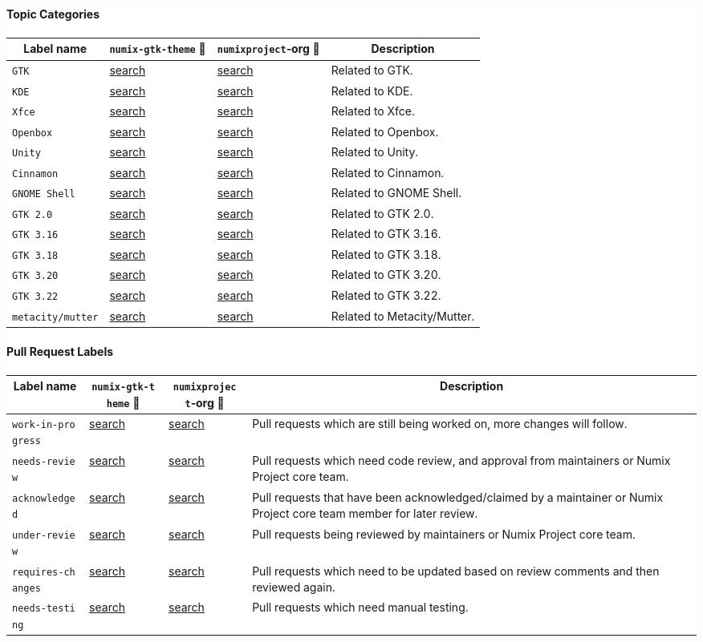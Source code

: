 #### Topic Categories

| Label name        | `numix-gtk-theme` :mag_right:                  | `numixproject`‑org :mag_right:                          | Description                 |
| ---               | ---                                                         | ---                                                     | ---                         |
| `GTK`             | [search][search-numix-gtk-theme-repo-label-gtk]             | [search][search-numixproject-org-label-gtk]             | Related to GTK.             |
| `KDE`             | [search][search-numix-gtk-theme-repo-label-kde]             | [search][search-numixproject-org-label-kde]             | Related to KDE.             |
| `Xfce`            | [search][search-numix-gtk-theme-repo-label-xfce]            | [search][search-numixproject-org-label-xfce]            | Related to Xfce.            |
| `Openbox`         | [search][search-numix-gtk-theme-repo-label-openbox]         | [search][search-numixproject-org-label-openbox]         | Related to Openbox.         |
| `Unity`           | [search][search-numix-gtk-theme-repo-label-unity]           | [search][search-numixproject-org-label-unity]           | Related to Unity.           |
| `Cinnamon`        | [search][search-numix-gtk-theme-repo-label-cinnamon]        | [search][search-numixproject-org-label-cinnamon]        | Related to Cinnamon.        |
| `GNOME Shell`     | [search][search-numix-gtk-theme-repo-label-gnome-shell]     | [search][search-numixproject-org-label-gnome-shell]     | Related to GNOME Shell.     |
| `GTK 2.0`         | [search][search-numix-gtk-theme-repo-label-gtk-2.0]         | [search][search-numixproject-org-label-gtk-2.0]         | Related to GTK 2.0.         |
| `GTK 3.16`        | [search][search-numix-gtk-theme-repo-label-gtk-3.16]        | [search][search-numixproject-org-label-gtk-3.16]        | Related to GTK 3.16.        |
| `GTK 3.18`        | [search][search-numix-gtk-theme-repo-label-gtk-3.18]        | [search][search-numixproject-org-label-gtk-3.18]        | Related to GTK 3.18.        |
| `GTK 3.20`        | [search][search-numix-gtk-theme-repo-label-gtk-3.20]        | [search][search-numixproject-org-label-gtk-3.20]        | Related to GTK 3.20.        |
| `GTK 3.22`        | [search][search-numix-gtk-theme-repo-label-gtk-3.22]        | [search][search-numixproject-org-label-gtk-3.22]        | Related to GTK 3.22.        |
| `metacity/mutter` | [search][search-numix-gtk-theme-repo-label-metacity-mutter] | [search][search-numixproject-org-label-metacity-mutter] | Related to Metacity/Mutter. |

#### Pull Request Labels

| Label name         | `numix-gtk-theme` :mag_right:                   | `numixproject`‑org :mag_right:                           | Description
| ---                | ---                                                          | ---                                                      | ---                                                                                                                   |
| `work-in-progress` | [search][search-numix-gtk-theme-repo-label-work-in-progress] | [search][search-numixproject-org-label-work-in-progress] | Pull requests which are still being worked on, more changes will follow.                                              |
| `needs-review`     | [search][search-numix-gtk-theme-repo-label-needs-review]     | [search][search-numixproject-org-label-needs-review]     | Pull requests which need code review, and approval from maintainers or Numix Project core team.                       |
| `acknowledged`     | [search][search-numix-gtk-theme-repo-label-acknowledged]     | [search][search-numixproject-org-label-acknowledged]     | Pull requests that have been acknowledged/claimed by a maintainer or Numix Project core team member for later review. |
| `under-review`     | [search][search-numix-gtk-theme-repo-label-under-review]     | [search][search-numixproject-org-label-under-review]     | Pull requests being reviewed by maintainers or Numix Project core team.                                               |
| `requires-changes` | [search][search-numix-gtk-theme-repo-label-requires-changes] | [search][search-numixproject-org-label-requires-changes] | Pull requests which need to be updated based on review comments and then reviewed again.                              |
| `needs-testing`    | [search][search-numix-gtk-theme-repo-label-needs-testing]    | [search][search-numixproject-org-label-needs-testing]    | Pull requests which need manual testing.                                                                              |


[search-numix-gtk-theme-repo-label-enhancement]: https://github.com/issues?q=is%3Aopen+is%3Aissue+repo%3Anumixproject%2Fnumix-gtk-theme+label%3Aenhancement
[search-numixproject-org-label-enhancement]: https://github.com/issues?q=is%3Aopen+is%3Aissue+user%3Anumixproject+label%3Aenhancement
[search-numix-gtk-theme-repo-label-bug]: https://github.com/issues?q=is%3Aopen+is%3Aissue+repo%3Anumixproject%2Fnumix-gtk-theme+label%3Abug
[search-numixproject-org-label-bug]: https://github.com/issues?q=is%3Aopen+is%3Aissue+user%3Anumixproject+label%3Abug
[search-numix-gtk-theme-repo-label-help-welcomed]: https://github.com/issues?q=is%3Aopen+is%3Aissue+repo%3Anumixproject%2Fnumix-gtk-theme+label%3Ahelp-welcomed
[search-numixproject-org-label-help-welcomed]: https://github.com/issues?q=is%3Aopen+is%3Aissue+user%3Anumixproject+label%3Ahelp-welcomed
[search-numix-gtk-theme-repo-label-beginner]: https://github.com/issues?q=is%3Aopen+is%3Aissue+repo%3Anumixproject%2Fnumix-gtk-theme+label%3Abeginner
[search-numixproject-org-label-beginner]: https://github.com/issues?q=is%3Aopen+is%3Aissue+user%3Anumixproject+label%3Abeginner
[search-numix-gtk-theme-repo-label-needs-more-information]: https://github.com/issues?q=is%3Aopen+is%3Aissue+repo%3Anumixproject%2Fnumix-gtk-theme+label%3Aneeds-more-information

[search-numixproject-org-label-needs-more-information]: https://github.com/issues?q=is%3Aopen+is%3Aissue+user%3Anumixproject+label%3Aneeds-more-information
[search-numix-gtk-theme-repo-label-needs-confirmation]: https://github.com/issues?q=is%3Aopen+is%3Aissue+repo%3Anumixproject%2Fnumix-gtk-theme+label%3Aneeds-confirmation
[search-numixproject-org-label-needs-confirmation]: https://github.com/issues?q=is%3Aopen+is%3Aissue+user%3Anumixproject+label%3Aneeds-confirmation
[search-numix-gtk-theme-repo-label-duplicate]: https://github.com/issues?q=is%3Aopen+is%3Aissue+repo%3Anumixproject%2Fnumix-gtk-theme+label%3Aduplicate
[search-numixproject-org-label-duplicate]: https://github.com/issues?q=is%3Aopen+is%3Aissue+user%3Anumixproject+label%3Aduplicate
[search-numix-gtk-theme-repo-label-wontfix]: https://github.com/issues?q=is%3Aopen+is%3Aissue+repo%3Anumixproject%2Fnumix-gtk-theme+label%3Awontfix
[search-numixproject-org-label-wontfix]: https://github.com/issues?q=is%3Aopen+is%3Aissue+user%3Anumixproject+label%3Awontfix
[search-numix-gtk-theme-repo-label-invalid]: https://github.com/issues?q=is%3Aopen+is%3Aissue+repo%3Anumixproject%2Fnumix-gtk-theme+label%3Ainvalid
[search-numixproject-org-label-invalid]: https://github.com/issues?q=is%3Aopen+is%3Aissue+user%3Anumixproject+label%3Ainvalid
[search-numix-gtk-theme-repo-label-gtk]: https://github.com/issues?q=is%3Aopen+is%3Aissue+repo%3Anumixproject%2Fnumix-gtk-theme+label%3Agtk             
[search-numixproject-org-label-gtk]: https://github.com/issues?q=is%3Aopen+is%3Aissue+user%3Anumixproject+label%3Agtk                         
[search-numix-gtk-theme-repo-label-kde]: https://github.com/issues?q=is%3Aopen+is%3Aissue+repo%3Anumixproject%2Fnumix-gtk-theme+label%3Akde            
[search-numixproject-org-label-kde]: https://github.com/issues?q=is%3Aopen+is%3Aissue+user%3Anumixproject+label%3Akde                       
[search-numix-gtk-theme-repo-label-xfce]: https://github.com/issues?q=is%3Aopen+is%3Aissue+repo%3Anumixproject%2Fnumix-gtk-theme+label%3Axfce           
[search-numixproject-org-label-xfce]: https://github.com/issues?q=is%3Aopen+is%3Aissue+user%3Anumixproject+label%3Axfce                       
[search-numix-gtk-theme-repo-label-openbox]: https://github.com/issues?q=is%3Aopen+is%3Aissue+repo%3Anumixproject%2Fnumix-gtk-theme+label%3Aopenbox        
[search-numixproject-org-label-openbox]: https://github.com/issues?q=is%3Aopen+is%3Aissue+user%3Anumixproject+label%3Aopenbox                   
[search-numix-gtk-theme-repo-label-unity]: https://github.com/issues?q=is%3Aopen+is%3Aissue+repo%3Anumixproject%2Fnumix-gtk-theme+label%3Aunity         
[search-numixproject-org-label-unity]: https://github.com/issues?q=is%3Aopen+is%3Aissue+user%3Anumixproject+label%3Aunity                       
[search-numix-gtk-theme-repo-label-cinnamon]: https://github.com/issues?q=is%3Aopen+is%3Aissue+repo%3Anumixproject%2Fnumix-gtk-theme+label%3Acinnamon      
[search-numixproject-org-label-cinnamon]: https://github.com/issues?q=is%3Aopen+is%3Aissue+user%3Anumixproject+label%3Acinnamon                  
[search-numix-gtk-theme-repo-label-gnome-shell]: https://github.com/issues?q=is%3Aopen+is%3Aissue+repo%3Anumixproject%2Fnumix-gtk-theme+label%3Agnome-shell     
[search-numixproject-org-label-gnome-shell]: https://github.com/issues?q=is%3Aopen+is%3Aissue+user%3Anumixproject+label%3Agnome-shell                  
[search-numix-gtk-theme-repo-label-gtk-2.0]: https://github.com/issues?q=is%3Aopen+is%3Aissue+repo%3Anumixproject%2Fnumix-gtk-theme+label%3Agtk-2.0       
[search-numixproject-org-label-gtk-2.0]: https://github.com/issues?q=is%3Aopen+is%3Aissue+user%3Anumixproject+label%3Agtk-2.0
[search-numix-gtk-theme-repo-label-gtk-3.16]: https://github.com/issues?q=is%3Aopen+is%3Aissue+repo%3Anumixproject%2Fnumix-gtk-theme+label%3Agtk-3.16
[search-numixproject-org-label-gtk-3.16]: https://github.com/issues?q=is%3Aopen+is%3Aissue+user%3Anumixproject+label%3Agtk-3.16
[search-numix-gtk-theme-repo-label-gtk-3.18]: https://github.com/issues?q=is%3Aopen+is%3Aissue+repo%3Anumixproject%2Fnumix-gtk-theme+label%3Agtk-3.18
[search-numixproject-org-label-gtk-3.18]: https://github.com/issues?q=is%3Aopen+is%3Aissue+user%3Anumixproject+label%3Agtk-3.18
[search-numix-gtk-theme-repo-label-gtk-3.20]: https://github.com/issues?q=is%3Aopen+is%3Aissue+repo%3Anumixproject%2Fnumix-gtk-theme+label%3Agtk-3.20
[search-numixproject-org-label-gtk-3.20]: https://github.com/issues?q=is%3Aopen+is%3Aissue+user%3Anumixproject+label%3Agtk-3.20
[search-numix-gtk-theme-repo-label-gtk-3.22]: https://github.com/issues?q=is%3Aopen+is%3Aissue+repo%3Anumixproject%2Fnumix-gtk-theme+label%3Agtk-3.22
[search-numixproject-org-label-gtk-3.22]: https://github.com/issues?q=is%3Aopen+is%3Aissue+user%3Anumixproject+label%3Agtk-3.22
[search-numix-gtk-theme-repo-label-metacity-mutter]: https://github.com/issues?q=is%3Aopen+is%3Aissue+repo%3Anumixproject%2Fnumix-gtk-theme+label%3Ametacity-mutter
[search-numixproject-org-label-metacity-mutter]: https://github.com/issues?q=is%3Aopen+is%3Aissue+user%3Anumixproject+label%3Ametacity-mutter
[search-numix-gtk-theme-repo-label-work-in-progress]: https://github.com/issues?q=is%3Aopen+is%3Aissue+repo%3Anumixproject%2Fnumix-gtk-theme+label%3Awork-in-progress
[search-numixproject-org-label-work-in-progress]: https://github.com/issues?q=is%3Aopen+is%3Aissue+user%3Anumixproject+label%3Awork-in-progress
[search-numix-gtk-theme-repo-label-needs-review]: https://github.com/issues?q=is%3Aopen+is%3Aissue+repo%3Anumixproject%2Fnumix-gtk-theme+label%3Aneeds-review
[search-numixproject-org-label-needs-review]: https://github.com/issues?q=is%3Aopen+is%3Aissue+user%3Anumixproject+label%3Aneeds-review
[search-numix-gtk-theme-repo-label-acknowledged]: https://github.com/issues?q=is%3Aopen+is%3Aissue+repo%3Anumixproject%2Fnumix-gtk-theme+label%3Aacknowledged
[search-numixproject-org-label-acknowledged]: https://github.com/issues?q=is%3Aopen+is%3Aissue+user%3Anumixproject+label%3Aacknowledged
[search-numix-gtk-theme-repo-label-under-review]: https://github.com/issues?q=is%3Aopen+is%3Aissue+repo%3Anumixproject%2Fnumix-gtk-theme+label%3Aunder-review
[search-numixproject-org-label-under-review]: https://github.com/issues?q=is%3Aopen+is%3Aissue+user%3Anumixproject+label%3Aunder-review
[search-numix-gtk-theme-repo-label-requires-changes]: https://github.com/issues?q=is%3Aopen+is%3Aissue+repo%3Anumixproject%2Fnumix-gtk-theme+label%3Arequires-changes
[search-numixproject-org-label-requires-changes]: https://github.com/issues?q=is%3Aopen+is%3Aissue+user%3Anumixproject+label%3Arequires-changes
[search-numix-gtk-theme-repo-label-needs-testing]: https://github.com/issues?q=is%3Aopen+is%3Aissue+repo%3Anumixproject%2Fnumix-gtk-theme+label%3Aneeds-testing
[search-numixproject-org-label-needs-testing]: https://github.com/issues?q=is%3Aopen+is%3Aissue+user%3Anumixproject+label%3Aneeds-testing